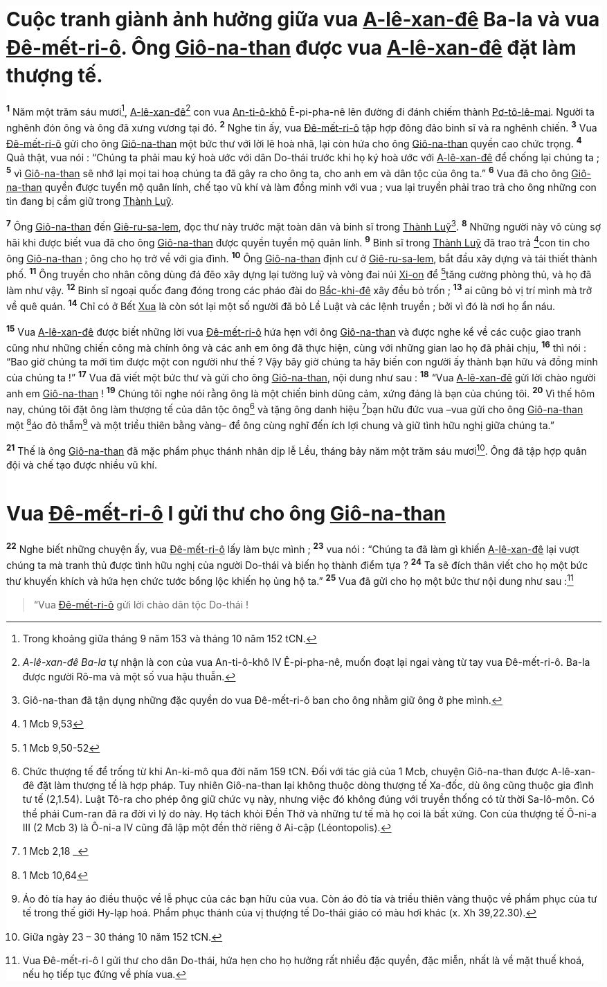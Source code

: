 # Cuộc tranh giành ảnh hưởng giữa vua [A-lê-xan-đê]() Ba-la và vua [Đê-mết-ri-ô](). Ông [Giô-na-than]() được vua [A-lê-xan-đê]() đặt làm thượng tế.
<sup><b>1</b></sup> Năm một trăm sáu mươi[^1], [A-lê-xan-đê]()[^2] con vua [An-ti-ô-khô]() Ê-pi-pha-nê lên đường đi đánh chiếm thành [Pơ-tô-lê-mai](). Người ta nghênh đón ông và ông đã xưng vương tại đó. <sup><b>2</b></sup> Nghe tin ấy, vua [Đê-mết-ri-ô]() tập hợp đông đảo binh sĩ và ra nghênh chiến. <sup><b>3</b></sup> Vua [Đê-mết-ri-ô]() gửi cho ông [Giô-na-than]() một bức thư với lời lẽ hoà nhã, lại còn hứa cho ông [Giô-na-than]() quyền cao chức trọng. <sup><b>4</b></sup> Quả thật, vua nói : “Chúng ta phải mau ký hoà ước với dân Do-thái trước khi họ ký hoà ước với [A-lê-xan-đê]() để chống lại chúng ta ; <sup><b>5</b></sup> vì [Giô-na-than]() sẽ nhớ lại mọi tai hoạ chúng ta đã gây ra cho ông ta, cho anh em và dân tộc của ông ta.” <sup><b>6</b></sup> Vua đã cho ông [Giô-na-than]() quyền được tuyển mộ quân lính, chế tạo vũ khí và làm đồng minh với vua ; vua lại truyền phải trao trả cho ông những con tin đang bị cầm giữ trong [Thành Luỹ]().

<sup><b>7</b></sup> Ông [Giô-na-than]() đến [Giê-ru-sa-lem](), đọc thư này trước mặt toàn dân và binh sĩ trong [Thành Luỹ]()[^3]. <sup><b>8</b></sup> Những người này vô cùng sợ hãi khi được biết vua đã cho ông [Giô-na-than]() được quyền tuyển mộ quân lính. <sup><b>9</b></sup> Binh sĩ trong [Thành Luỹ]() đã trao trả [^1*]con tin cho ông [Giô-na-than]() ; ông cho họ trở về với gia đình. <sup><b>10</b></sup> Ông [Giô-na-than]() định cư ở [Giê-ru-sa-lem](), bắt đầu xây dựng và tái thiết thành phố. <sup><b>11</b></sup> Ông truyền cho nhân công dùng đá đẽo xây dựng lại tường luỹ và vòng đai núi [Xi-on]() để [^2*]tăng cường phòng thủ, và họ đã làm như vậy. <sup><b>12</b></sup> Binh sĩ ngoại quốc đang đóng trong các pháo đài do [Bắc-khi-đê]() xây đều bỏ trốn ; <sup><b>13</b></sup> ai cũng bỏ vị trí mình mà trở về quê quán. <sup><b>14</b></sup> Chỉ có ở Bết [Xua]() là còn sót lại một số người đã bỏ Lề Luật và các lệnh truyền ; bởi vì đó là nơi họ ẩn náu.

<sup><b>15</b></sup> Vua [A-lê-xan-đê]() được biết những lời vua [Đê-mết-ri-ô]() hứa hẹn với ông [Giô-na-than]() và được nghe kể về các cuộc giao tranh cũng như những chiến công mà chính ông và các anh em ông đã thực hiện, cùng với những gian lao họ đã phải chịu, <sup><b>16</b></sup> thì nói : “Bao giờ chúng ta mới tìm được một con người như thế ? Vậy bây giờ chúng ta hãy biến con người ấy thành bạn hữu và đồng minh của chúng ta !” <sup><b>17</b></sup> Vua đã viết một bức thư và gửi cho ông [Giô-na-than](), nội dung như sau : <sup><b>18</b></sup> “Vua [A-lê-xan-đê]() gửi lời chào người anh em [Giô-na-than]() ! <sup><b>19</b></sup> Chúng tôi nghe nói rằng ông là một chiến binh dũng cảm, xứng đáng là bạn của chúng tôi. <sup><b>20</b></sup> Vì thế hôm nay, chúng tôi đặt ông làm thượng tế của dân tộc ông[^4] và tặng ông danh hiệu [^3*]bạn hữu đức vua –vua gửi cho ông [Giô-na-than]() một [^4*]áo đỏ thẫm[^5] và một triều thiên bằng vàng– để ông cùng nghĩ đến ích lợi chung và giữ tình hữu nghị giữa chúng ta.”

<sup><b>21</b></sup> Thế là ông [Giô-na-than]() đã mặc phẩm phục thánh nhân dịp lễ Lều, tháng bảy năm một trăm sáu mươi[^6]. Ông đã tập hợp quân đội và chế tạo được nhiều vũ khí.


# Vua [Đê-mết-ri-ô]() I gửi thư cho ông [Giô-na-than]()
<sup><b>22</b></sup> Nghe biết những chuyện ấy, vua [Đê-mết-ri-ô]() lấy làm bực mình ; <sup><b>23</b></sup> vua nói : “Chúng ta đã làm gì khiến [A-lê-xan-đê]() lại vượt chúng ta mà tranh thủ được tình hữu nghị của người Do-thái và biến họ thành điểm tựa ? <sup><b>24</b></sup> Ta sẽ đích thân viết cho họ một bức thư khuyến khích và hứa hẹn chức tước bổng lộc khiến họ ủng hộ ta.” <sup><b>25</b></sup> Vua đã gửi cho họ một bức thư nội dung như sau :[^7]


> “Vua [Đê-mết-ri-ô]() gửi lời chào dân tộc Do-thái !
>


[^1]: Trong khoảng giữa tháng 9 năm 153 và tháng 10 năm 152 tCN.
[^2]: *A-lê-xan-đê Ba-la* tự nhận là con của vua An-ti-ô-khô IV Ê-pi-pha-nê, muốn đoạt lại ngai vàng từ tay vua Đê-mết-ri-ô. Ba-la được người Rô-ma và một số vua hậu thuẫn.
[^3]: Giô-na-than đã tận dụng những đặc quyền do vua Đê-mết-ri-ô ban cho ông nhằm giữ ông ở phe mình.
[^4]: Chức thượng tế để trống từ khi An-ki-mô qua đời năm 159 tCN. Đối với tác giả của 1 Mcb, chuyện Giô-na-than được A-lê-xan-đê đặt làm thượng tế là hợp pháp. Tuy nhiên Giô-na-than lại không thuộc dòng thượng tế Xa-đốc, dù ông cũng thuộc gia đình tư tế (2,1.54). Luật Tô-ra cho phép ông giữ chức vụ này, nhưng việc đó không đúng với truyền thống có từ thời Sa-lô-môn. Có thể phái Cum-ran đã ra đời vì lý do này. Họ tách khỏi Đền Thờ và những tư tế mà họ coi là bất xứng. Con của thượng tế Ô-ni-a III (2 Mcb 3) là Ô-ni-a IV cũng đã lập một đền thờ riêng ở Ai-cập (Léontopolis).
[^5]: Áo đỏ tía hay áo điều thuộc về lễ phục của các bạn hữu của vua. Còn áo đỏ tía và triều thiên vàng thuộc về phẩm phục của tư tế trong thế giới Hy-lạp hoá. Phẩm phục thánh của vị thượng tế Do-thái giáo có màu hơi khác (x. Xh 39,22.30).
[^6]: Giữa ngày 23 – 30 tháng 10 năm 152 tCN.
[^7]: Vua Đê-mết-ri-ô I gửi thư cho dân Do-thái, hứa hẹn cho họ hưởng rất nhiều đặc quyền, đặc miễn, nhất là về mặt thuế khoá, nếu họ tiếp tục đứng về phía vua.
[^8]: Nguyên thuỷ, để chúc mừng hay xin ân lộc của vua, người ta dâng vua vòng lá bằng vàng. Sau này nó trở nên như một thứ thuế phải nộp bằng số tiền vàng tương đương.
[^9]: Ba quận này được nhắc đến ở 11,34. A-lê-xan-đê Đại Đế đã sáp nhập ba quận thuộc Sa-ma-ri vào Giu-đê, nhưng sau đó An-ti-ô-khô IV lại trả về như cũ. Ga-li-lê được nhắc chung với Sa-ma-ri vì cả hai chỉ là một tỉnh.
[^10]: Việc giao lại Thành Trì ở Giê-ru-sa-lem được coi như trả độc lập cho người Do-thái và nhìn nhận vị thượng tế như nhà lãnh đạo đất nước.
[^11]: *Pơ-tô-lê-mai* còn đang nằm trong tay A-lê-xan-đê Ba-la.
[^12]: Một se-ken ở đây có thể là 14 gam.
[^13]: Mùa hè năm 150 tCN, A-lê-xan-đê trở nên vua của đế quốc Xê-lêu-xít.
[^14]: Đây là vua Pơ-tô-lê-mai VI Phi-lô-mê-to (180-145 tCN).
[^15]: *Cơ-lê-ô-pát III Thê-a* mới khoảng mười lăm tuổi. Sau này cô còn lấy Đê-mết-ri-ô II và An-ti-ô-khô VII. Đám cưới với A-lê-xan-đê vào khoảng mùa thu năm 150 tCN.
[^16]: Cách tiếp đãi của vua A-lê-xan-đê với ông Giô-na-than hẳn đã làm những kẻ ghét ông phải im tiếng. Họ là những người Do-thái thân Hy-lạp, những người ủng hộ con của thượng tế Ô-ni-a III, và những người thuộc nhóm Kha-xi-đim.
[^17]: *Giô-na-than* về mặt pháp lý bây giờ chẳng những là thượng tế mà còn là người lãnh đạo quân sự và dân sự. Ông vui vì cuộc nội chiến có vẻ kết thúc, và ông nắm phần thắng. Tuy nhiên, đất nước vẫn chưa hoàn toàn độc lập.
[^18]: Tức năm 147 tCN.
[^19]: *Đê-mết-ri-ô II Ni-ca-to* là con của Đê-mết-ri-ô I. Ông này thực sự lên ngôi vào năm 145 tCN, sau khi Ba-la bị giết (11,17).
[^20]: *A-pô-lô-ni-ô* cũng là người đã giúp vua Đê-mết-ri-ô I rút khỏi Rô-ma (7,1).
[^21]: *Giam-ni-a*, Gia-phô (10,75 tức là Gióp-pa), Át-đốt (10,77) và Át-cơ-lôn (10,86) đều là những thành nằm dọc theo vùng bờ biển Địa Trung Hải.
[^22]: Sau khi thắng trận, Giô-na-than được A-lê-xan-đê thăng lên chức *hoàng thân*, một chức vụ cao hơn chức *bạn thân tín nhất của vua* (10,65).
[^1*]: 1 Mcb 9,53
[^2*]: 1 Mcb 9,50-52
[^3*]: 1 Mcb 2,18 _
[^4*]: 1 Mcb 10,64
[^5*]: 1 Mcb 11,34
[^6*]: Er 6,4
[^7*]: 1 Mcb 10,20
[^8*]: 1 Mcb 2,18+
[^9*]: 1 Sm 4,2.10; 31,1 tt
[^10*]: Gs 19,46
[^11*]: 1 Mcb 11,4; 1 Sm 5,1 tt
[^12*]: Gs 13,3
[^13*]: 1 Mcb 3,32
[^14*]: Gs 13,3